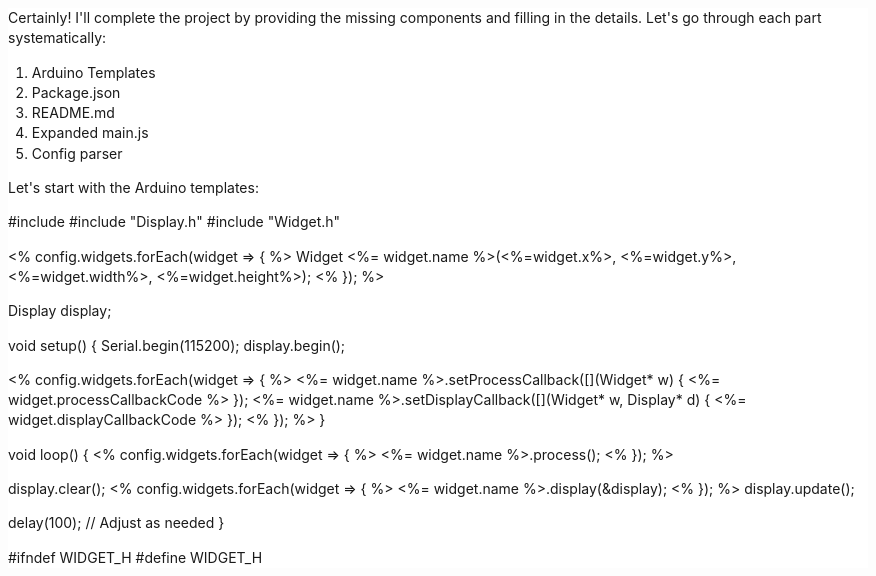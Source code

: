  Certainly! I'll complete the project by providing the missing components and filling in the details. Let's go through each part systematically:

1. Arduino Templates
2. Package.json
3. README.md
4. Expanded main.js
5. Config parser

Let's start with the Arduino templates:



<antArtifact identifier="main-cpp-template" type="application/vnd.ant.code" language="cpp" title="Main Arduino Template (main.cpp.ejs)">
#include <Arduino.h>
#include "Display.h"
#include "Widget.h"

<% config.widgets.forEach(widget => { %>
Widget <%= widget.name %>(<%=widget.x%>, <%=widget.y%>, <%=widget.width%>, <%=widget.height%>);
<% }); %>

Display display;

void setup() {
  Serial.begin(115200);
  display.begin();

  <% config.widgets.forEach(widget => { %>
  <%= widget.name %>.setProcessCallback([](Widget* w) {
    <%= widget.processCallbackCode %>
  });
  <%= widget.name %>.setDisplayCallback([](Widget* w, Display* d) {
    <%= widget.displayCallbackCode %>
  });
  <% }); %>
}

void loop() {
  <% config.widgets.forEach(widget => { %>
  <%= widget.name %>.process();
  <% }); %>

  display.clear();
  <% config.widgets.forEach(widget => { %>
  <%= widget.name %>.display(&display);
  <% }); %>
  display.update();

  delay(100);  // Adjust as needed
}
</antArtifact>

<antArtifact identifier="widget-h-template" type="application/vnd.ant.code" language="cpp" title="Widget Header Template (Widget.h.ejs)">
#ifndef WIDGET_H
#define WIDGET_H
